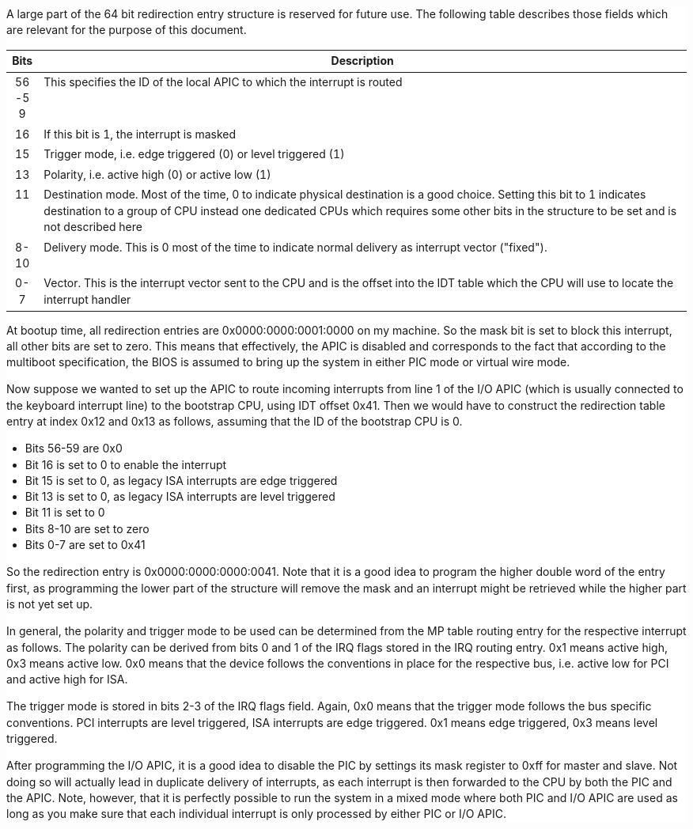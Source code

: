 A large part of the 64 bit redirection entry structure is reserved for future use. The following table describes those fields which are relevant for the purpose of this document.

|Bits     |	Description
|:-------:|---
|56-59 | This specifies the ID of the local APIC to which the interrupt is routed
| 16 |If this bit is 1, the interrupt is masked
|15 | Trigger mode, i.e. edge triggered (0) or level triggered (1)
|13 | Polarity, i.e. active high (0) or active low (1)
|11 | Destination mode. Most of the time, 0 to indicate physical destination is a good choice. Setting this bit to 1 indicates destination to a group of CPU instead one dedicated CPUs which requires some other bits in the structure to be set and is not described here
|8-10 |	Delivery mode. This is 0 most of the time to indicate normal delivery as interrupt vector ("fixed").
| 0-7 |	Vector. This is the interrupt vector sent to the CPU and is the offset into the IDT table which the CPU will use to locate the interrupt handler

At bootup time, all redirection entries are 0x0000:0000:0001:0000 on my machine. So the mask bit is set to block this interrupt, all other bits are set to zero. This means that effectively, the APIC is disabled and corresponds to the fact that according to the multiboot specification, the BIOS is assumed to bring up the system in either PIC mode or virtual wire mode.

Now suppose we wanted to set up the APIC to route incoming interrupts from line 1 of the I/O APIC (which is usually connected to the keyboard interrupt line) to the bootstrap CPU, using IDT offset 0x41. Then we would have to construct the redirection table entry at index 0x12 and 0x13 as follows, assuming that the ID of the bootstrap CPU is 0.

* Bits 56-59 are 0x0
* Bit 16 is set to 0 to enable the interrupt
* Bit 15 is set to 0, as legacy ISA interrupts are edge triggered
* Bit 13 is set to 0, as legacy ISA interrupts are level triggered
* Bit 11 is set to 0
* Bits 8-10 are set to zero
* Bits 0-7 are set to 0x41

So the redirection entry is 0x0000:0000:0000:0041. Note that it is a good idea to program the higher double word of the entry first, as programming the lower part of the structure will remove the mask and an interrupt might be retrieved while the higher part is not yet set up.

In general, the polarity and trigger mode to be used can be determined from the MP table routing entry for the respective interrupt as follows. The polarity can be derived from bits 0 and 1 of the IRQ flags stored in the IRQ routing entry. 0x1 means active high, 0x3 means active low. 0x0 means that the device follows the conventions in place for the respective bus, i.e. active low for PCI and active high for ISA.

The trigger mode is stored in bits 2-3 of the IRQ flags field. Again, 0x0 means that the trigger mode follows the bus specific conventions. PCI interrupts are level triggered, ISA interrupts are edge triggered. 0x1 means edge triggered, 0x3 means level triggered.

After programming the I/O APIC, it is a good idea to disable the PIC by settings its mask register to 0xff for master and slave. Not doing so will actually lead in duplicate delivery of interrupts, as each interrupt is then forwarded to the CPU by both the PIC and the APIC. Note, however, that it is perfectly possible to run the system in a mixed mode where both PIC and I/O APIC are used as long as you make sure that each individual interrupt is only processed by either PIC or I/O APIC.
